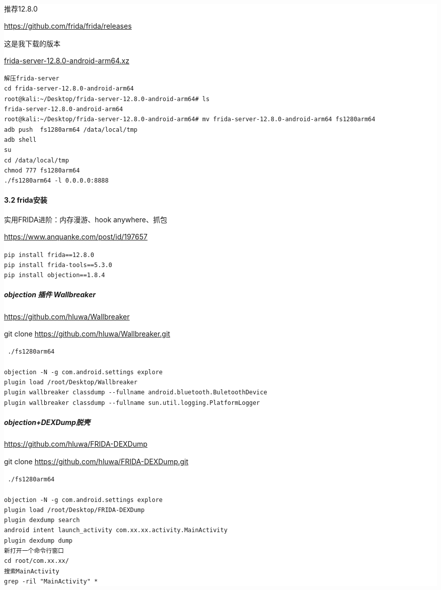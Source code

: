 推荐12.8.0

https://github.com/frida/frida/releases

这是我下载的版本

[frida-server-12.8.0-android-arm64.xz](https://github.com/frida/frida/releases/download/12.8.0/frida-server-12.8.0-android-arm64.xz)

```
解压frida-server
cd frida-server-12.8.0-android-arm64
root@kali:~/Desktop/frida-server-12.8.0-android-arm64# ls
frida-server-12.8.0-android-arm64
root@kali:~/Desktop/frida-server-12.8.0-android-arm64# mv frida-server-12.8.0-android-arm64 fs1280arm64
adb push  fs1280arm64 /data/local/tmp
adb shell 
su
cd /data/local/tmp
chmod 777 fs1280arm64
./fs1280arm64 -l 0.0.0.0:8888
```

#### 3.2 frida安装

实用FRIDA进阶：内存漫游、hook anywhere、抓包

https://www.anquanke.com/post/id/197657

```
pip install frida==12.8.0 
pip install frida-tools==5.3.0 
pip install objection==1.8.4
```

##### objection 插件 Wallbreaker

https://github.com/hluwa/Wallbreaker

git clone https://github.com/hluwa/Wallbreaker.git

```
 ./fs1280arm64

objection -N -g com.android.settings explore
plugin load /root/Desktop/Wallbreaker 
plugin wallbreaker classdump --fullname android.bluetooth.BuletoothDevice
plugin wallbreaker classdump --fullname sun.util.logging.PlatformLogger
```

##### objection+DEXDump脱壳

https://github.com/hluwa/FRIDA-DEXDump

git clone https://github.com/hluwa/FRIDA-DEXDump.git

```
 ./fs1280arm64

objection -N -g com.android.settings explore
plugin load /root/Desktop/FRIDA-DEXDump 
plugin dexdump search 
android intent launch_activity com.xx.xx.activity.MainActivity
plugin dexdump dump
新打开一个命令行窗口
cd root/com.xx.xx/
搜索MainActivity
grep -ril "MainActivity" *
```
